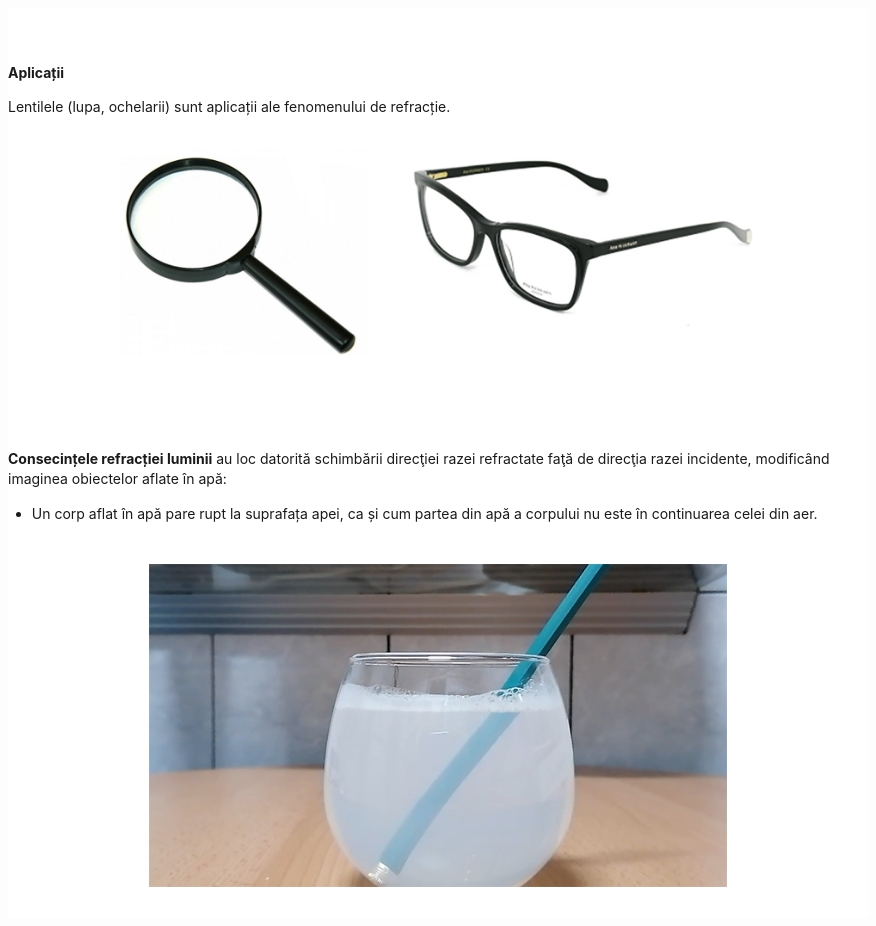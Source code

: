 
</div>




<br></br>


<div class="alert alert--warning" role="alert">

**Aplicații**

Lentilele (lupa, ochelarii) sunt aplicații ale fenomenului de refracție.


<Img className="img-responsive4" src="fizica/clasa8/capitolul3/III-8-refraction-of-light-laws-of-refraction-picture5-applications-of-the-phenomenon-of-refraction-magnifying-glass-and-glasses.png" width="1000" height="244" />



</div>









<br></br>



<div class="alert alert--primary" role="alert">



**Consecințele refracției luminii** au loc datorită schimbării direcţiei razei refractate faţă de direcţia razei incidente, modificând imaginea obiectelor aflate în apă:

- Un corp aflat în apă pare rupt la suprafața apei, ca și cum partea din apă a corpului nu este în continuarea celei din aer.


<Img className="img-responsive4" src="fizica/clasa8/capitolul3/III-8-refraction-of-light-laws-of-refraction-picture6-consequences-of-refraction-of-light-pencil-in-glass.png" width="1000" height="375" />

